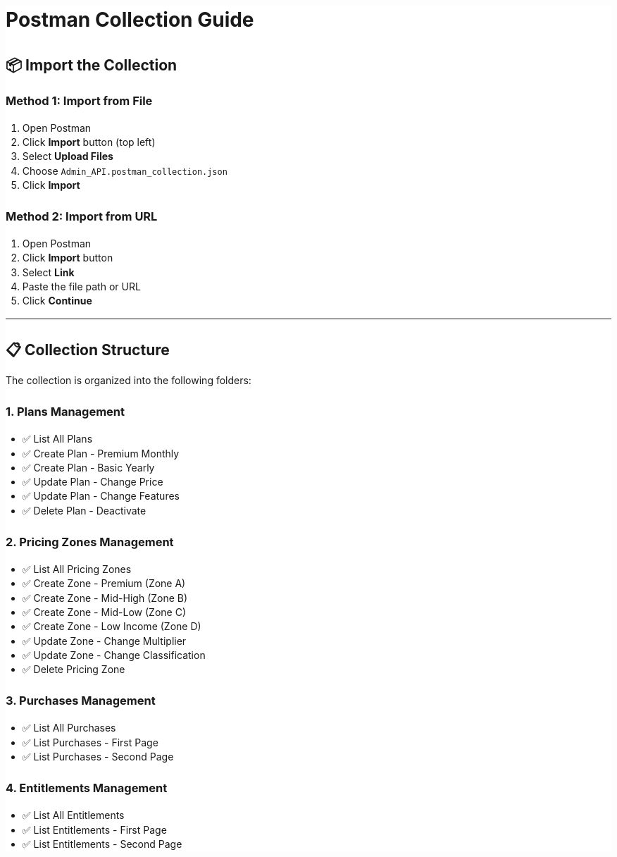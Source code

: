 # Postman Collection Guide

## 📦 Import the Collection

### Method 1: Import from File
1. Open Postman
2. Click **Import** button (top left)
3. Select **Upload Files**
4. Choose `Admin_API.postman_collection.json`
5. Click **Import**

### Method 2: Import from URL
1. Open Postman
2. Click **Import** button
3. Select **Link**
4. Paste the file path or URL
5. Click **Continue**

---

## 📋 Collection Structure

The collection is organized into the following folders:

### 1. Plans Management
- ✅ List All Plans
- ✅ Create Plan - Premium Monthly
- ✅ Create Plan - Basic Yearly
- ✅ Update Plan - Change Price
- ✅ Update Plan - Change Features
- ✅ Delete Plan - Deactivate

### 2. Pricing Zones Management
- ✅ List All Pricing Zones
- ✅ Create Zone - Premium (Zone A)
- ✅ Create Zone - Mid-High (Zone B)
- ✅ Create Zone - Mid-Low (Zone C)
- ✅ Create Zone - Low Income (Zone D)
- ✅ Update Zone - Change Multiplier
- ✅ Update Zone - Change Classification
- ✅ Delete Pricing Zone

### 3. Purchases Management
- ✅ List All Purchases
- ✅ List Purchases - First Page
- ✅ List Purchases - Second Page

### 4. Entitlements Management
- ✅ List All Entitlements
- ✅ List Entitlements - First Page
- ✅ List Entitlements - Second Page
